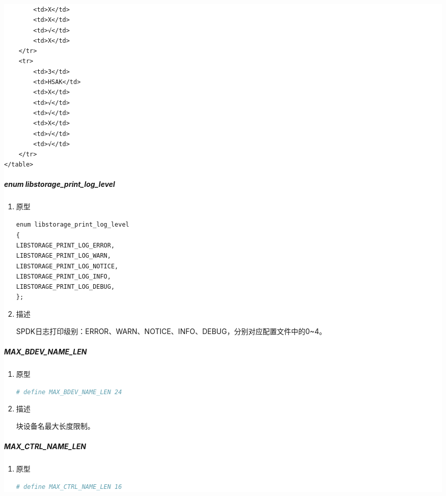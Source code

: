             <td>X</td>
            <td>X</td>
            <td>√</td>
            <td>X</td>
        </tr>
        <tr>
            <td>3</td>
            <td>HSAK</td>
            <td>X</td>
            <td>√</td>
            <td>√</td>
            <td>X</td>
            <td>√</td>
            <td>√</td>
        </tr>
    </table>

##### enum libstorage_print_log_level

1. 原型

    ```shell
    enum libstorage_print_log_level
    {
    LIBSTORAGE_PRINT_LOG_ERROR,
    LIBSTORAGE_PRINT_LOG_WARN,
    LIBSTORAGE_PRINT_LOG_NOTICE,
    LIBSTORAGE_PRINT_LOG_INFO,
    LIBSTORAGE_PRINT_LOG_DEBUG,
    };
    ```

2. 描述

    SPDK日志打印级别：ERROR、WARN、NOTICE、INFO、DEBUG，分别对应配置文件中的0~4。

##### MAX_BDEV_NAME_LEN

1. 原型

    ```bash
    # define MAX_BDEV_NAME_LEN 24
    ```

2. 描述

    块设备名最大长度限制。

##### MAX_CTRL_NAME_LEN

1. 原型

    ```bash
    # define MAX_CTRL_NAME_LEN 16
    ```

